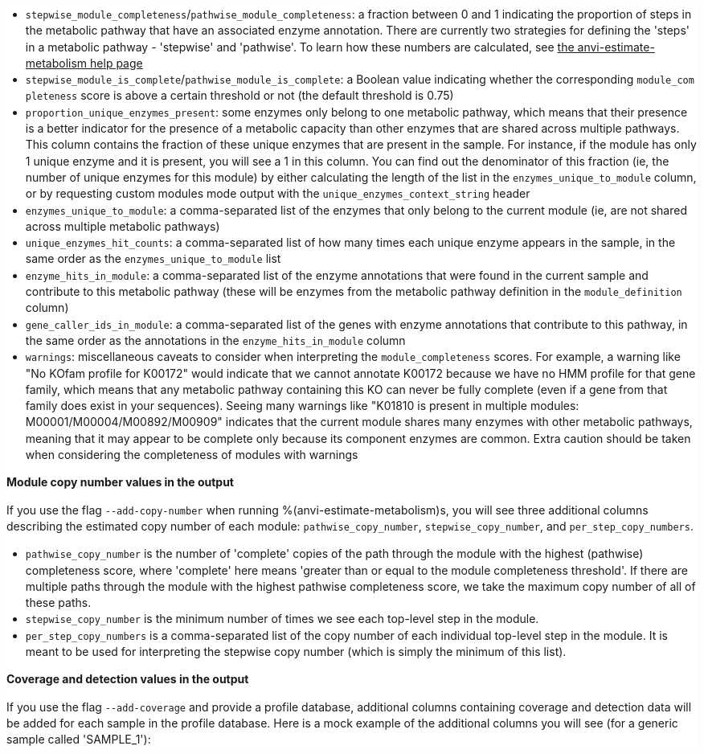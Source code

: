 - `stepwise_module_completeness`/`pathwise_module_completeness`: a fraction between 0 and 1 indicating the proportion of steps in the metabolic pathway that have an associated enzyme annotation. There are currently two strategies for defining the 'steps' in a metabolic pathway - 'stepwise' and 'pathwise'. To learn how these numbers are calculated, see [the anvi-estimate-metabolism help page](https://merenlab.org/software/anvio/help/main/programs/anvi-estimate-metabolism/#how-is-the-module-completeness-score-calculated)
- `stepwise_module_is_complete`/`pathwise_module_is_complete`: a Boolean value indicating whether the corresponding `module_completeness` score is above a certain threshold or not (the default threshold is 0.75)
- `proportion_unique_enzymes_present`: some enzymes only belong to one metabolic pathway, which means that their presence is a better indicator for the presence of a metabolic capacity than other enzymes that are shared across multiple pathways. This column contains the fraction of these unique enzymes that are present in the sample. For instance, if the module has only 1 unique enzyme and it is present, you will see a 1 in this column. You can find out the denominator of this fraction (ie, the number of unique enzymes for this module) by either calculating the length of the list in the `enzymes_unique_to_module` column, or by requesting custom modules mode output with the `unique_enzymes_context_string` header
- `enzymes_unique_to_module`: a comma-separated list of the enzymes that only belong to the current module (ie, are not shared across multiple metabolic pathways)
- `unique_enzymes_hit_counts`: a comma-separated list of how many times each unique enzyme appears in the sample, in the same order as the `enzymes_unique_to_module` list
- `enzyme_hits_in_module`: a comma-separated list of the enzyme annotations that were found in the current sample and contribute to this metabolic pathway (these will be enzymes from the metabolic pathway definition in the `module_definition` column)
- `gene_caller_ids_in_module`: a comma-separated list of the genes with enzyme annotations that contribute to this pathway, in the same order as the annotations in the `enzyme_hits_in_module` column
- `warnings`: miscellaneous caveats to consider when interpreting the `module_completeness` scores. For example, a warning like "No KOfam profile for K00172" would indicate that we cannot annotate K00172 because we have no HMM profile for that gene family, which means that any metabolic pathway containing this KO can never be fully complete (even if a gene from that family does exist in your sequences). Seeing many warnings like "K01810 is present in multiple modules: M00001/M00004/M00892/M00909" indicates that the current module shares many enzymes with other metabolic pathways, meaning that it may appear to be complete only because its component enzymes are common. Extra caution should be taken when considering the completeness of modules with warnings

**Module copy number values in the output**

If you use the flag `--add-copy-number` when running %(anvi-estimate-metabolism)s, you will see three additional columns describing the estimated copy number of each module: `pathwise_copy_number`, `stepwise_copy_number`, and `per_step_copy_numbers`.
- `pathwise_copy_number` is the number of 'complete' copies of the path through the module with the highest (pathwise) completeness score, where 'complete' here means 'greater than or equal to the module completeness threshold'. If there are multiple paths through the module with the highest pathwise completeness score, we take the maximum copy number of all of these paths.
- `stepwise_copy_number` is the minimum number of times we see each top-level step in the module.
- `per_step_copy_numbers` is a comma-separated list of the copy number of each individual top-level step in the module. It is meant to be used for interpreting the stepwise copy number (which is simply the minimum of this list).

**Coverage and detection values in the output**

If you use the flag `--add-coverage` and provide a profile database, additional columns containing coverage and detection data will be added for each sample in the profile database. Here is a mock example of the additional columns you will see (for a generic sample called 'SAMPLE_1'):
